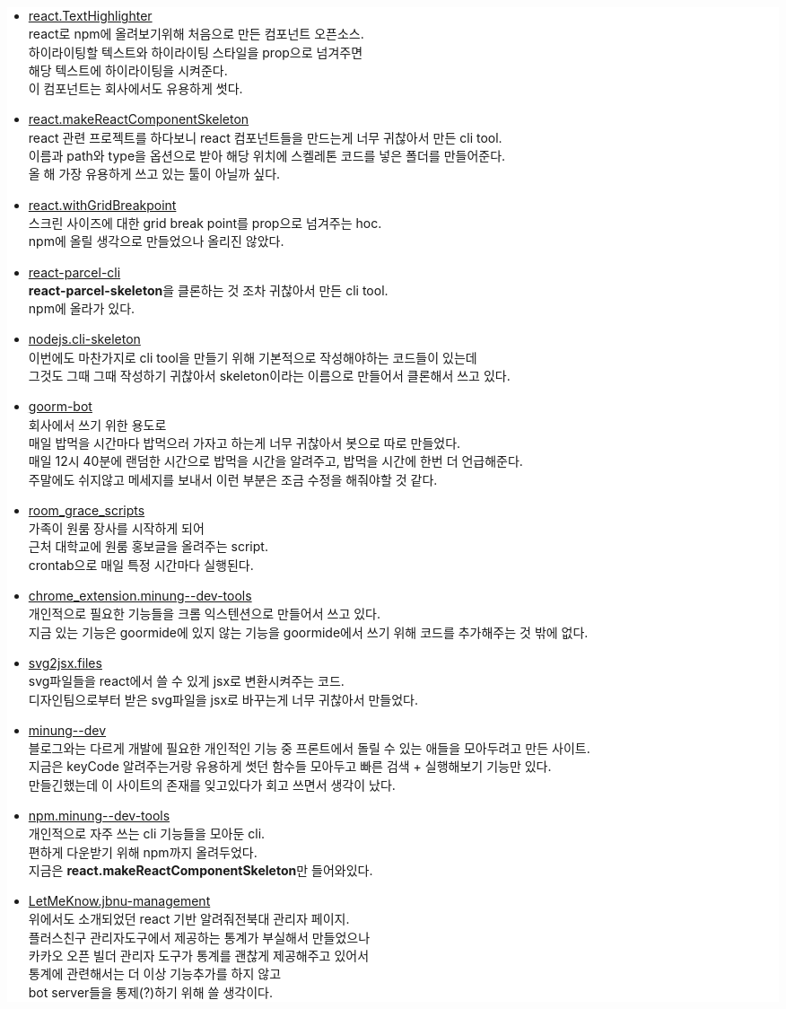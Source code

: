 - [react.TextHighlighter](https://github.com/hmu332233/react.TextHighlighter)  
  react로 npm에 올려보기위해 처음으로 만든 컴포넌트 오픈소스.  
  하이라이팅할 텍스트와 하이라이팅 스타일을 prop으로 넘겨주면  
  해당 텍스트에 하이라이팅을 시켜준다.  
  이 컴포넌트는 회사에서도 유용하게 썻다.

- [react.makeReactComponentSkeleton](https://github.com/hmu332233/react.makeReactComponentSkeleton)  
  react 관련 프로젝트를 하다보니 react 컴포넌트들을 만드는게 너무 귀찮아서 만든 cli tool.  
  이름과 path와 type을 옵션으로 받아 해당 위치에 스켈레톤 코드를 넣은 폴더를 만들어준다.  
  올 해 가장 유용하게 쓰고 있는 툴이 아닐까 싶다.

- [react.withGridBreakpoint](https://github.com/hmu332233/react.withGridBreakpoint)  
  스크린 사이즈에 대한 grid break point를 prop으로 넘겨주는 hoc.  
  npm에 올릴 생각으로 만들었으나 올리진 않았다.

- [react-parcel-cli](https://github.com/hmu332233/react-parcel-cli)  
  **react-parcel-skeleton**을 클론하는 것 조차 귀찮아서 만든 cli tool.  
  npm에 올라가 있다.

- [nodejs.cli-skeleton](https://github.com/hmu332233/nodejs.cli-skeleton)  
  이번에도 마찬가지로 cli tool을 만들기 위해 기본적으로 작성해야하는 코드들이 있는데  
  그것도 그때 그때 작성하기 귀찮아서 skeleton이라는 이름으로 만들어서 클론해서 쓰고 있다.

- [goorm-bot](https://github.com/hmu332233/goorm-bot)  
  회사에서 쓰기 위한 용도로  
  매일 밥먹을 시간마다 밥먹으러 가자고 하는게 너무 귀찮아서 봇으로 따로 만들었다.  
  매일 12시 40분에 랜덤한 시간으로 밥먹을 시간을 알려주고,
  밥먹을 시간에 한번 더 언급해준다.  
  주말에도 쉬지않고 메세지를 보내서 이런 부분은 조금 수정을 해줘야할 것 같다.

- [room_grace_scripts](https://github.com/hmu332233/room_grace_scripts)  
  가족이 원룸 장사를 시작하게 되어  
  근처 대학교에 원룸 홍보글을 올려주는 script.  
  crontab으로 매일 특정 시간마다 실행된다.

- [chrome_extension.minung--dev-tools](https://github.com/hmu332233/chrome_extension.minung--dev-tools)  
  개인적으로 필요한 기능들을 크롬 익스텐션으로 만들어서 쓰고 있다.  
  지금 있는 기능은 goormide에 있지 않는 기능을 goormide에서 쓰기 위해 코드를 추가해주는 것 밖에 없다.

- [svg2jsx.files](https://github.com/hmu332233/svg2jsx.files)  
  svg파일들을 react에서 쓸 수 있게 jsx로 변환시켜주는 코드.  
  디자인팀으로부터 받은 svg파일을 jsx로 바꾸는게 너무 귀찮아서 만들었다.

- [minung--dev](https://github.com/hmu332233/minung--dev)  
  블로그와는 다르게 개발에 필요한 개인적인 기능 중 프론트에서 돌릴 수 있는 애들을 모아두려고 만든 사이트.  
  지금은 keyCode 알려주는거랑 유용하게 썻던 함수들 모아두고 빠른 검색 + 실행해보기 기능만 있다.  
  만들긴했는데 이 사이트의 존재를 잊고있다가 회고 쓰면서 생각이 났다.

- [npm.minung--dev-tools](https://github.com/hmu332233/npm.minung--dev-tools)  
  개인적으로 자주 쓰는 cli 기능들을 모아둔 cli.  
  편하게 다운받기 위해 npm까지 올려두었다.  
  지금은 **react.makeReactComponentSkeleton**만 들어와있다.

- [LetMeKnow.jbnu-management](https://github.com/hmu332233/LetMeKnow.jbnu-management)  
  위에서도 소개되었던 react 기반 알려줘전북대 관리자 페이지.  
  플러스친구 관리자도구에서 제공하는 통계가 부실해서 만들었으나  
  카카오 오픈 빌더 관리자 도구가 통계를 괜찮게 제공해주고 있어서  
  통계에 관련해서는 더 이상 기능추가를 하지 않고  
  bot server들을 통제(?)하기 위해 쓸 생각이다.
